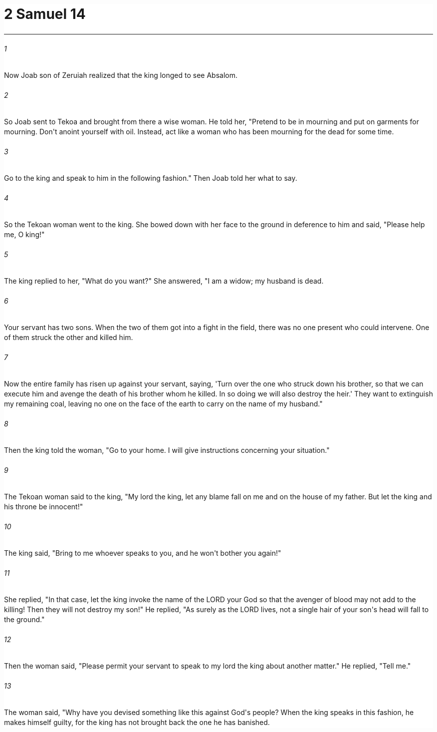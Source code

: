 # 2 Samuel 14
***



###### 1 
Now Joab son of Zeruiah realized that the king longed to see Absalom. 

###### 2 
So Joab sent to Tekoa and brought from there a wise woman. He told her, "Pretend to be in mourning and put on garments for mourning. Don't anoint yourself with oil. Instead, act like a woman who has been mourning for the dead for some time. 

###### 3 
Go to the king and speak to him in the following fashion." Then Joab told her what to say. 

###### 4 
So the Tekoan woman went to the king. She bowed down with her face to the ground in deference to him and said, "Please help me, O king!" 

###### 5 
The king replied to her, "What do you want?" She answered, "I am a widow; my husband is dead. 

###### 6 
Your servant has two sons. When the two of them got into a fight in the field, there was no one present who could intervene. One of them struck the other and killed him. 

###### 7 
Now the entire family has risen up against your servant, saying, 'Turn over the one who struck down his brother, so that we can execute him and avenge the death of his brother whom he killed. In so doing we will also destroy the heir.' They want to extinguish my remaining coal, leaving no one on the face of the earth to carry on the name of my husband." 

###### 8 
Then the king told the woman, "Go to your home. I will give instructions concerning your situation." 

###### 9 
The Tekoan woman said to the king, "My lord the king, let any blame fall on me and on the house of my father. But let the king and his throne be innocent!" 

###### 10 
The king said, "Bring to me whoever speaks to you, and he won't bother you again!" 

###### 11 
She replied, "In that case, let the king invoke the name of the LORD your God so that the avenger of blood may not add to the killing! Then they will not destroy my son!" He replied, "As surely as the LORD lives, not a single hair of your son's head will fall to the ground." 

###### 12 
Then the woman said, "Please permit your servant to speak to my lord the king about another matter." He replied, "Tell me." 

###### 13 
The woman said, "Why have you devised something like this against God's people? When the king speaks in this fashion, he makes himself guilty, for the king has not brought back the one he has banished. 

